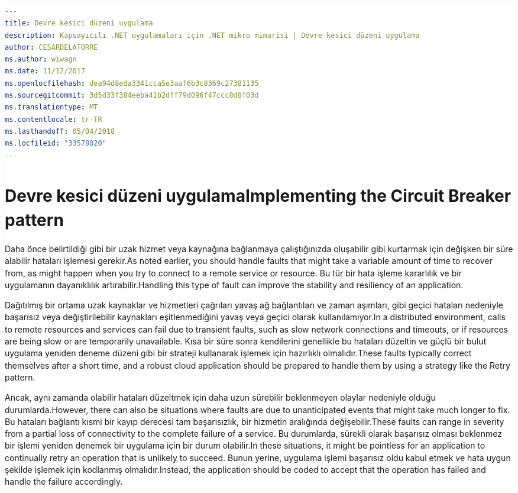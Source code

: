 ```yaml
---
title: Devre kesici düzeni uygulama
description: Kapsayıcılı .NET uygulamaları için .NET mikro mimarisi | Devre kesici düzeni uygulama
author: CESARDELATORRE
ms.author: wiwagn
ms.date: 11/12/2017
ms.openlocfilehash: dea94d8eda3341cca5e3aaf6b3c8369c27381135
ms.sourcegitcommit: 3d5d33f384eeba41b2dff79d096f47ccc8d8f03d
ms.translationtype: MT
ms.contentlocale: tr-TR
ms.lasthandoff: 05/04/2018
ms.locfileid: "33578020"
---
```

# <a name="implementing-the-circuit-breaker-pattern"></a><span data-ttu-id="dc3dc-103">Devre kesici düzeni uygulama</span><span class="sxs-lookup"><span data-stu-id="dc3dc-103">Implementing the Circuit Breaker pattern</span></span>

<span data-ttu-id="dc3dc-104">Daha önce belirtildiği gibi bir uzak hizmet veya kaynağına bağlanmaya çalıştığınızda oluşabilir gibi kurtarmak için değişken bir süre alabilir hataları işlemesi gerekir.</span><span class="sxs-lookup"><span data-stu-id="dc3dc-104">As noted earlier, you should handle faults that might take a variable amount of time to recover from, as might happen when you try to connect to a remote service or resource.</span></span> <span data-ttu-id="dc3dc-105">Bu tür bir hata işleme kararlılık ve bir uygulamanın dayanıklılık artırabilir.</span><span class="sxs-lookup"><span data-stu-id="dc3dc-105">Handling this type of fault can improve the stability and resiliency of an application.</span></span>

<span data-ttu-id="dc3dc-106">Dağıtılmış bir ortama uzak kaynaklar ve hizmetleri çağrıları yavaş ağ bağlantıları ve zaman aşımları, gibi geçici hataları nedeniyle başarısız veya değiştirilebilir kaynakları eşitlenmediğini yavaş veya geçici olarak kullanılamıyor.</span><span class="sxs-lookup"><span data-stu-id="dc3dc-106">In a distributed environment, calls to remote resources and services can fail due to transient faults, such as slow network connections and timeouts, or if resources are being slow or are temporarily unavailable.</span></span> <span data-ttu-id="dc3dc-107">Kısa bir süre sonra kendilerini genellikle bu hataları düzeltin ve güçlü bir bulut uygulama yeniden deneme düzeni gibi bir strateji kullanarak işlemek için hazırlıklı olmalıdır.</span><span class="sxs-lookup"><span data-stu-id="dc3dc-107">These faults typically correct themselves after a short time, and a robust cloud application should be prepared to handle them by using a strategy like the Retry pattern.</span></span>

<span data-ttu-id="dc3dc-108">Ancak, aynı zamanda olabilir hataları düzeltmek için daha uzun sürebilir beklenmeyen olaylar nedeniyle olduğu durumlarda.</span><span class="sxs-lookup"><span data-stu-id="dc3dc-108">However, there can also be situations where faults are due to unanticipated events that might take much longer to fix.</span></span> <span data-ttu-id="dc3dc-109">Bu hataları bağlantı kısmi bir kayıp derecesi tam başarısızlık, bir hizmetin aralığında değişebilir.</span><span class="sxs-lookup"><span data-stu-id="dc3dc-109">These faults can range in severity from a partial loss of connectivity to the complete failure of a service.</span></span> <span data-ttu-id="dc3dc-110">Bu durumlarda, sürekli olarak başarısız olması beklenmez bir işlemi yeniden denemek bir uygulama için bir durum olabilir.</span><span class="sxs-lookup"><span data-stu-id="dc3dc-110">In these situations, it might be pointless for an application to continually retry an operation that is unlikely to succeed.</span></span> <span data-ttu-id="dc3dc-111">Bunun yerine, uygulama işlemi başarısız oldu kabul etmek ve hata uygun şekilde işlemek için kodlanmış olmalıdır.</span><span class="sxs-lookup"><span data-stu-id="dc3dc-111">Instead, the application should be coded to accept that the operation has failed and handle the failure accordingly.</span></span>
